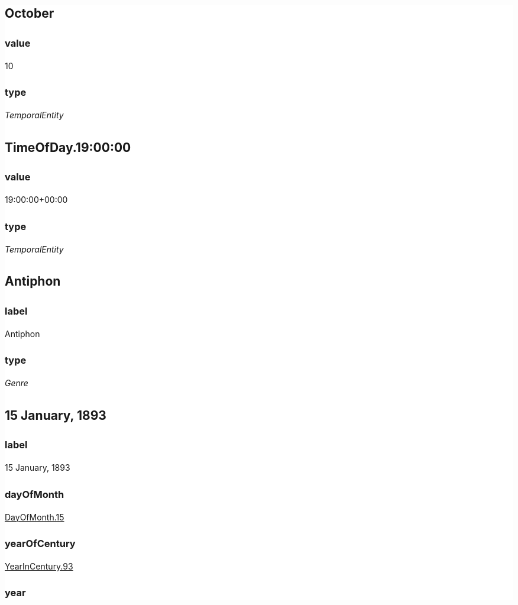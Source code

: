 ## October

### value


10

### type


*TemporalEntity*

## TimeOfDay.19:00:00

### value


19:00:00+00:00

### type


*TemporalEntity*

## Antiphon

### label


Antiphon

### type


*Genre*

## 15 January, 1893

### label


15 January, 1893

### dayOfMonth


[DayOfMonth.15](#DayOfMonth.15)

### yearOfCentury


[YearInCentury.93](#YearInCentury.93)

### year
